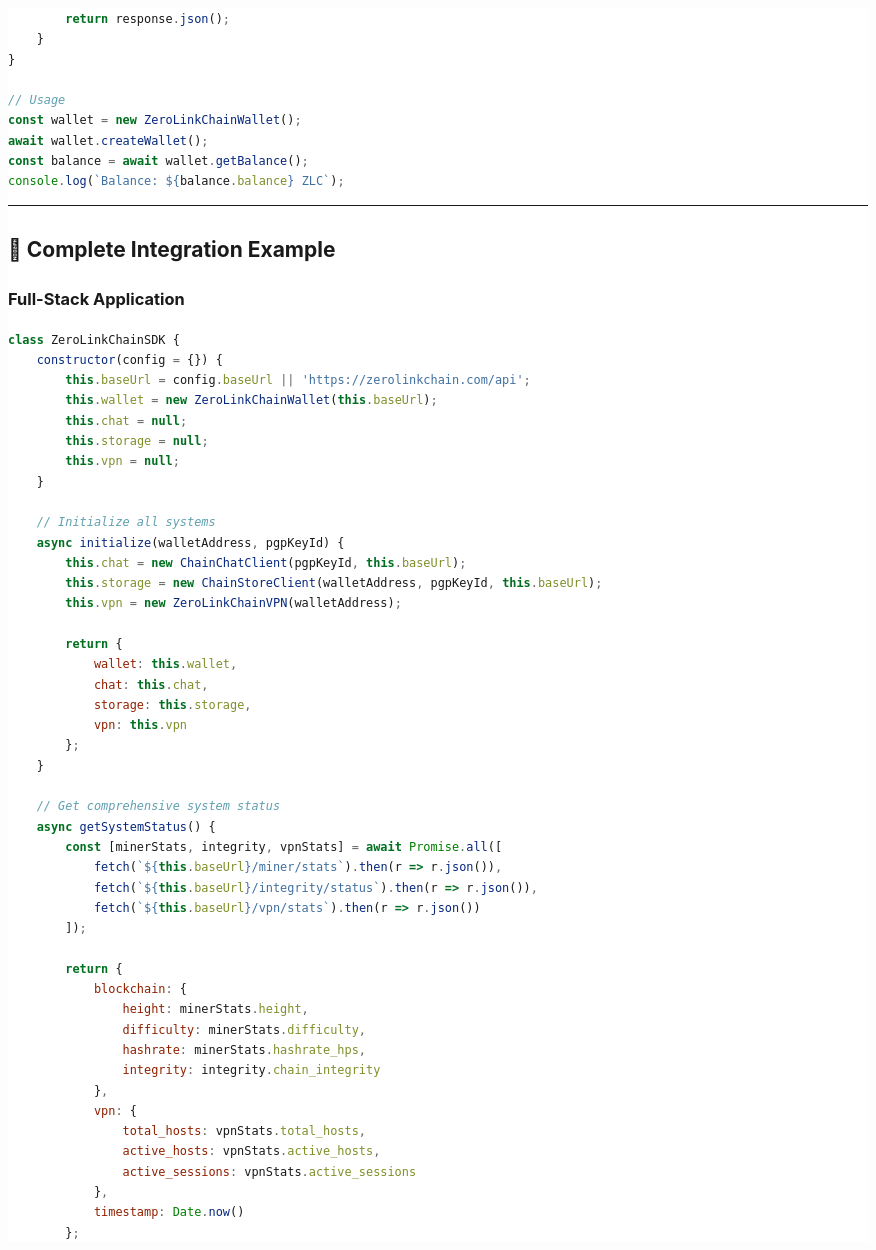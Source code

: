 ```javascript
        return response.json();
    }
}

// Usage
const wallet = new ZeroLinkChainWallet();
await wallet.createWallet();
const balance = await wallet.getBalance();
console.log(`Balance: ${balance.balance} ZLC`);
```

---

## 🔧 Complete Integration Example

### Full-Stack Application

```javascript
class ZeroLinkChainSDK {
    constructor(config = {}) {
        this.baseUrl = config.baseUrl || 'https://zerolinkchain.com/api';
        this.wallet = new ZeroLinkChainWallet(this.baseUrl);
        this.chat = null;
        this.storage = null;
        this.vpn = null;
    }

    // Initialize all systems
    async initialize(walletAddress, pgpKeyId) {
        this.chat = new ChainChatClient(pgpKeyId, this.baseUrl);
        this.storage = new ChainStoreClient(walletAddress, pgpKeyId, this.baseUrl);
        this.vpn = new ZeroLinkChainVPN(walletAddress);

        return {
            wallet: this.wallet,
            chat: this.chat,
            storage: this.storage,
            vpn: this.vpn
        };
    }

    // Get comprehensive system status
    async getSystemStatus() {
        const [minerStats, integrity, vpnStats] = await Promise.all([
            fetch(`${this.baseUrl}/miner/stats`).then(r => r.json()),
            fetch(`${this.baseUrl}/integrity/status`).then(r => r.json()),
            fetch(`${this.baseUrl}/vpn/stats`).then(r => r.json())
        ]);

        return {
            blockchain: {
                height: minerStats.height,
                difficulty: minerStats.difficulty,
                hashrate: minerStats.hashrate_hps,
                integrity: integrity.chain_integrity
            },
            vpn: {
                total_hosts: vpnStats.total_hosts,
                active_hosts: vpnStats.active_hosts,
                active_sessions: vpnStats.active_sessions
            },
            timestamp: Date.now()
        };
```